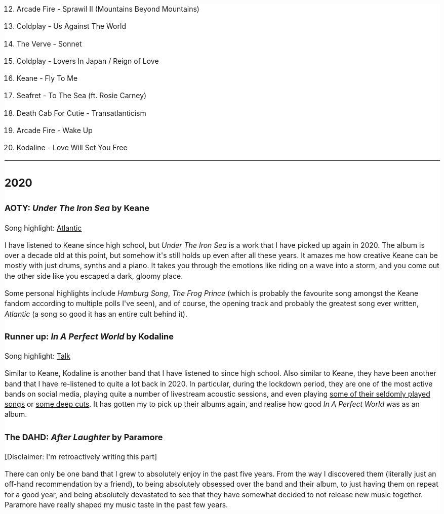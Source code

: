 12. Arcade Fire - Sprawil II (Mountains Beyond Mountains)

13. Coldplay - Us Against The World

14. The Verve - Sonnet

15. Coldplay - Lovers In Japan / Reign of Love

16. Keane - Fly To Me

17. Seafret - To The Sea (ft. Rosie Carney)

18. Death Cab For Cutie - Transatlanticism

19. Arcade Fire - Wake Up

20. Kodaline - Love Will Set You Free

---

## 2020

### AOTY: _Under The Iron Sea_ by Keane

Song highlight: [Atlantic](https://www.youtube.com/watch?v=lUN8fn4ir1Q)

I have listened to Keane since high school, but _Under The Iron Sea_ is a work that I have picked up again in 2020. The album is over a decade old at this point, but somehow it's still holds up even after all these years. It amazes me how creative Keane can be mostly with just drums, synths and a piano. It takes you through the emotions like riding on a wave into a storm, and you come out the other side like you escaped a dark, gloomy place.

Some personal highlights include _Hamburg Song_, _The Frog Prince_ (which is probably the favourite song amongst the Keane fandom according to multiple polls I've seen), and of course, the opening track and probably the greatest song ever written, _Atlantic_ (a song so good it has an entire cult behind it).

### Runner up: _In A Perfect World_ by Kodaline

Song highlight: [Talk](https://www.youtube.com/watch?v=aFdIVZ1oSsM)

Similar to Keane, Kodaline is another band that I have listened to since high school. Also similar to Keane, they have been another band that I have re-listened to quite a lot back in 2020. In particular, during the lockdown period, they are one of the most active bands on social media, playing quite a number of livestream acoustic sessions, and even playing [some of their seldomly played songs](https://youtu.be/B4ukH_9SrZU?t=4841) or [some deep cuts](https://youtu.be/eKGPCm_AMuc?t=1478). It has gotten my to pick up their albums again, and realise how good _In A Perfect World_ was as an album.

### The DAHD: _After Laughter_ by Paramore

[Disclaimer: I'm retroactively writing this part]

There can only be one band that I grew to absolutely enjoy in the past five years. From the way I discovered them (literally just an off-hand recommendation by a friend), to being absolutely obsessed over the band and their album, to just having them on repeat for a good year, and being absolutely devastated to see that they have somewhat decided to not release new music together. Paramore have really shaped my music taste in the past few years.
